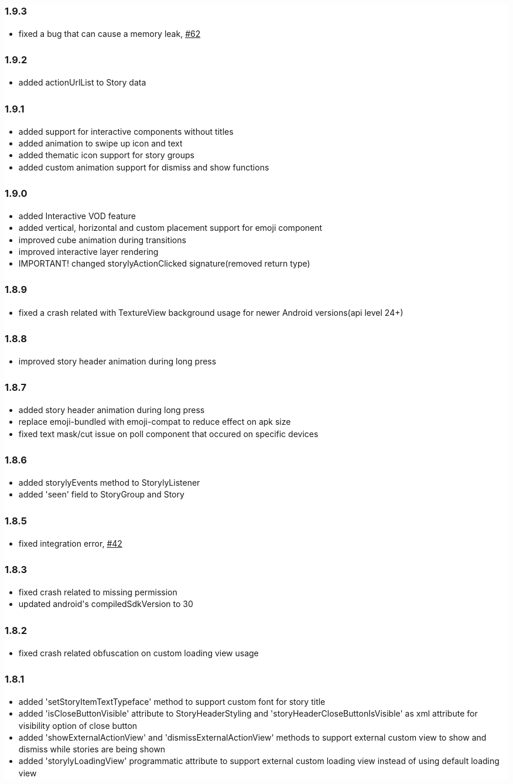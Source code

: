 ### 1.9.3
* fixed a bug that can cause a memory leak, [#62](https://github.com/Netvent/storyly-mobile/issues/62)

### 1.9.2
* added actionUrlList to Story data

### 1.9.1
* added support for interactive components without titles
* added animation to swipe up icon and text
* added thematic icon support for story groups
* added custom animation support for dismiss and show functions

### 1.9.0
* added Interactive VOD feature
* added vertical, horizontal and custom placement support for emoji component
* improved cube animation during transitions
* improved interactive layer rendering
* IMPORTANT! changed storylyActionClicked signature(removed return type)

### 1.8.9
* fixed a crash related with TextureView background usage for newer Android versions(api level 24+)

### 1.8.8
* improved story header animation during long press

### 1.8.7
* added story header animation during long press
* replace emoji-bundled with emoji-compat to reduce effect on apk size 
* fixed text mask/cut issue on poll component that occured on specific devices

### 1.8.6
* added storylyEvents method to StorylyListener
* added 'seen' field to StoryGroup and Story

### 1.8.5
* fixed integration error, [#42](https://github.com/Netvent/storyly-mobile/issues/42)

### 1.8.3
* fixed crash related to missing permission 
* updated android's compiledSdkVersion to 30

### 1.8.2
* fixed crash related obfuscation on custom loading view usage

### 1.8.1
* added 'setStoryItemTextTypeface' method to support custom font for story title
* added 'isCloseButtonVisible' attribute to StoryHeaderStyling and 'storyHeaderCloseButtonIsVisible' as xml attribute for visibility option of close button
* added 'showExternalActionView' and 'dismissExternalActionView' methods to support external custom view to show and dismiss while stories are being shown
* added 'storylyLoadingView' programmatic attribute to support external custom loading view instead of using default loading view
